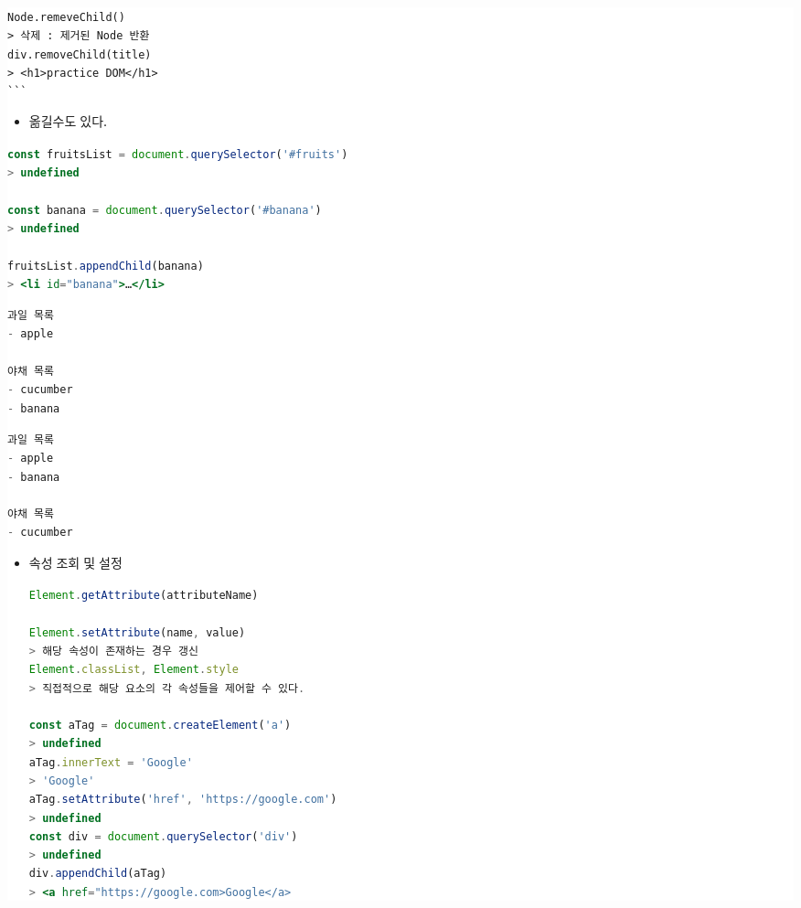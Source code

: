     Node.remeveChild()
    > 삭제 : 제거된 Node 반환
    div.removeChild(title)
    > <h1>practice DOM</h1>
    ```
    
- 옮길수도 있다.

```jsx
const fruitsList = document.querySelector('#fruits')
> undefined

const banana = document.querySelector('#banana')
> undefined

fruitsList.appendChild(banana)
> <li id="banana">…</li>

```

```jsx
과일 목록
- apple

야채 목록
- cucumber
- banana
```

```jsx
과일 목록
- apple
- banana

야채 목록
- cucumber

```

- 속성 조회 및 설정
    
    ```jsx
    Element.getAttribute(attributeName)
    
    Element.setAttribute(name, value)
    > 해당 속성이 존재하는 경우 갱신
    Element.classList, Element.style
    > 직접적으로 해당 요소의 각 속성들을 제어할 수 있다.
    
    const aTag = document.createElement('a')
    > undefined
    aTag.innerText = 'Google'
    > 'Google'
    aTag.setAttribute('href', 'https://google.com')
    > undefined
    const div = document.querySelector('div')
    > undefined
    div.appendChild(aTag)
    > <a href="https://google.com>Google</a>
    